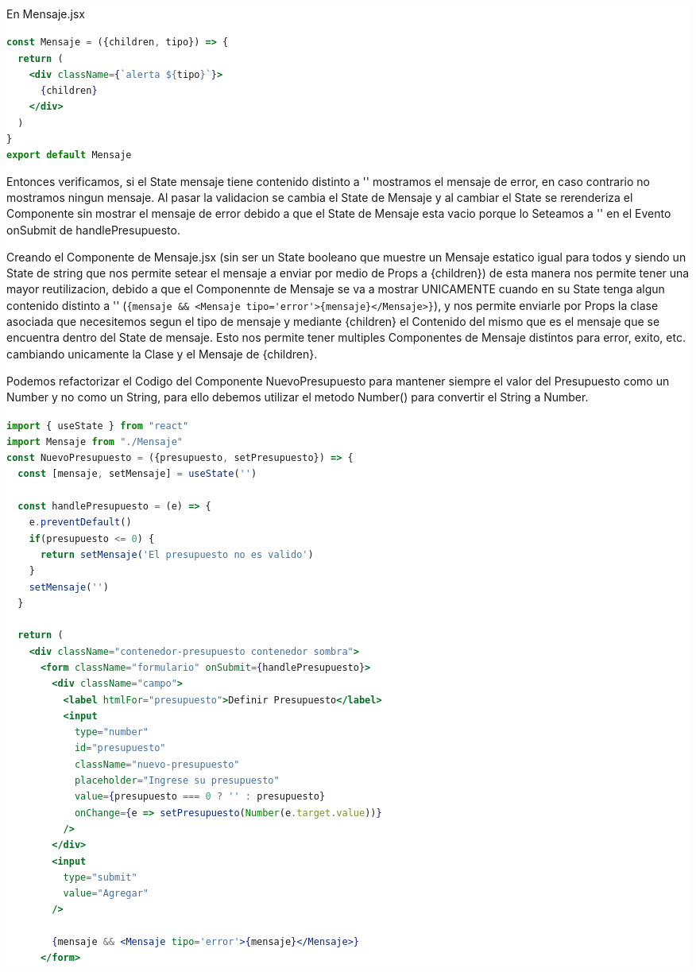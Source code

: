 En Mensaje.jsx
```jsx
const Mensaje = ({children, tipo}) => {
  return (
    <div className={`alerta ${tipo}`}>
      {children}
    </div>
  )
}
export default Mensaje
```

Entonces verificamos, si el State mensaje tiene contenido distinto a '' mostramos el mensaje de error, en caso contrario no mostramos ningun mensaje. Al pasar la validacion se cambia el State de Mensaje y al cambiar el State se rerenderiza el Componente sin mostrar el mensaje de error debido a que el State de Mensaje esta vacio porque lo Seteamos a '' en el Evento onSubmit de handlePresupuesto.

Creando el Componente de Mensaje.jsx (sin ser un State booleano que muestre un Mensaje estatico igual para todos y siendo un State de string que nos permite setear el mensaje a enviar por medio de Props a {children}) de esta manera nos permite tener una mayor reutilizacion, debido a que el Componennte de Mensaje se va a mostrar UNICAMENTE cuando en su State tenga algun contenido distinto a '' (`{mensaje && <Mensaje tipo='error'>{mensaje}</Mensaje>}`), y nos permite enviarle por Props la clase asociada que necesitemos segun el tipo de mensaje y mediante {children} el Contenido del mismo que es el mensaje que se encuentra dentro del State de mensaje. Esto nos permite tener multiples Componentes de Mensaje distintos para error, exito, etc. cambiando unicamente la Clase y el Mensaje de {children}.

Podemos refactorizar el Codigo del Componente NuevoPresupuesto para mantener siempre el valor del Presupuesto como un Number y no como un String, para ello debemos utilizar el metodo Number() para convertir el String a Number.
```jsx
import { useState } from "react"
import Mensaje from "./Mensaje"
const NuevoPresupuesto = ({presupuesto, setPresupuesto}) => {
  const [mensaje, setMensaje] = useState('')

  const handlePresupuesto = (e) => {
    e.preventDefault()
    if(presupuesto <= 0) {
      return setMensaje('El presupuesto no es valido')
    }
    setMensaje('')
  }

  return (
    <div className="contenedor-presupuesto contenedor sombra">
      <form className="formulario" onSubmit={handlePresupuesto}>
        <div className="campo">
          <label htmlFor="presupuesto">Definir Presupuesto</label>
          <input 
            type="number" 
            id="presupuesto"
            className="nuevo-presupuesto"
            placeholder="Ingrese su presupuesto"
            value={presupuesto === 0 ? '' : presupuesto}
            onChange={e => setPresupuesto(Number(e.target.value))}
          />
        </div>
        <input 
          type="submit" 
          value="Agregar"
        />

        {mensaje && <Mensaje tipo='error'>{mensaje}</Mensaje>}
      </form>
```
